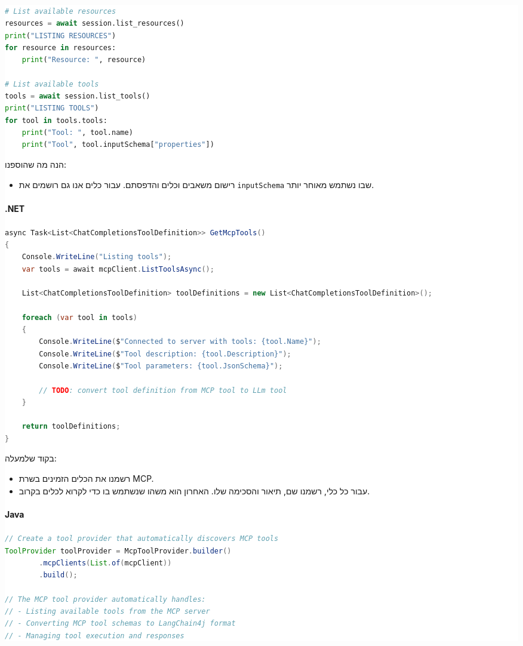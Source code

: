 ```python
# List available resources
resources = await session.list_resources()
print("LISTING RESOURCES")
for resource in resources:
    print("Resource: ", resource)

# List available tools
tools = await session.list_tools()
print("LISTING TOOLS")
for tool in tools.tools:
    print("Tool: ", tool.name)
    print("Tool", tool.inputSchema["properties"])
```

הנה מה שהוספנו:

- רישום משאבים וכלים והדפסתם. עבור כלים אנו גם רושמים את `inputSchema` שבו נשתמש מאוחר יותר.

#### .NET

```csharp
async Task<List<ChatCompletionsToolDefinition>> GetMcpTools()
{
    Console.WriteLine("Listing tools");
    var tools = await mcpClient.ListToolsAsync();

    List<ChatCompletionsToolDefinition> toolDefinitions = new List<ChatCompletionsToolDefinition>();

    foreach (var tool in tools)
    {
        Console.WriteLine($"Connected to server with tools: {tool.Name}");
        Console.WriteLine($"Tool description: {tool.Description}");
        Console.WriteLine($"Tool parameters: {tool.JsonSchema}");

        // TODO: convert tool definition from MCP tool to LLm tool     
    }

    return toolDefinitions;
}
```

בקוד שלמעלה:

- רשמנו את הכלים הזמינים בשרת MCP.
- עבור כל כלי, רשמנו שם, תיאור והסכימה שלו. האחרון הוא משהו שנשתמש בו כדי לקרוא לכלים בקרוב.

#### Java

```java
// Create a tool provider that automatically discovers MCP tools
ToolProvider toolProvider = McpToolProvider.builder()
        .mcpClients(List.of(mcpClient))
        .build();

// The MCP tool provider automatically handles:
// - Listing available tools from the MCP server
// - Converting MCP tool schemas to LangChain4j format
// - Managing tool execution and responses
```
